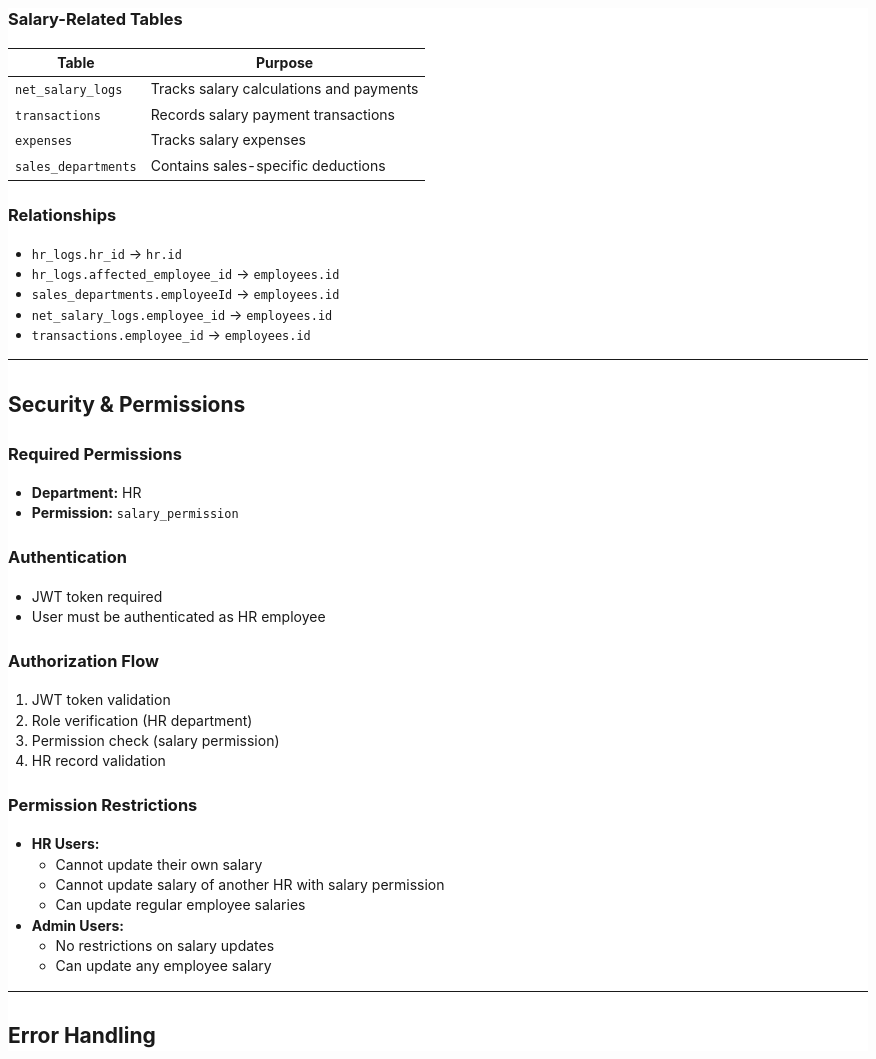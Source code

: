 ### Salary-Related Tables
| Table | Purpose |
|-------|---------|
| `net_salary_logs` | Tracks salary calculations and payments |
| `transactions` | Records salary payment transactions |
| `expenses` | Tracks salary expenses |
| `sales_departments` | Contains sales-specific deductions |

### Relationships
- `hr_logs.hr_id` → `hr.id`
- `hr_logs.affected_employee_id` → `employees.id`
- `sales_departments.employeeId` → `employees.id`
- `net_salary_logs.employee_id` → `employees.id`
- `transactions.employee_id` → `employees.id`

---

## Security & Permissions

### Required Permissions
- **Department:** HR
- **Permission:** `salary_permission`

### Authentication
- JWT token required
- User must be authenticated as HR employee

### Authorization Flow
1. JWT token validation
2. Role verification (HR department)
3. Permission check (salary permission)
4. HR record validation

### Permission Restrictions
- **HR Users:**
  - Cannot update their own salary
  - Cannot update salary of another HR with salary permission
  - Can update regular employee salaries
- **Admin Users:**
  - No restrictions on salary updates
  - Can update any employee salary

---

## Error Handling
